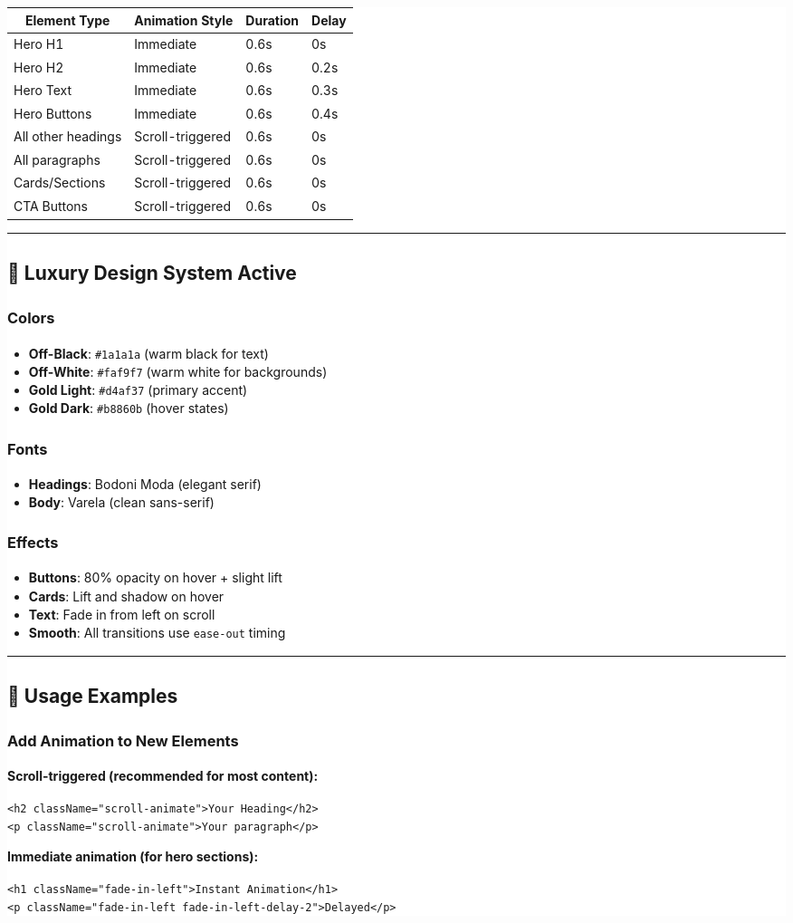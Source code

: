 | Element Type | Animation Style | Duration | Delay |
|--------------|----------------|----------|-------|
| Hero H1 | Immediate | 0.6s | 0s |
| Hero H2 | Immediate | 0.6s | 0.2s |
| Hero Text | Immediate | 0.6s | 0.3s |
| Hero Buttons | Immediate | 0.6s | 0.4s |
| All other headings | Scroll-triggered | 0.6s | 0s |
| All paragraphs | Scroll-triggered | 0.6s | 0s |
| Cards/Sections | Scroll-triggered | 0.6s | 0s |
| CTA Buttons | Scroll-triggered | 0.6s | 0s |

---

## 💅 Luxury Design System Active

### Colors
- **Off-Black**: `#1a1a1a` (warm black for text)
- **Off-White**: `#faf9f7` (warm white for backgrounds)
- **Gold Light**: `#d4af37` (primary accent)
- **Gold Dark**: `#b8860b` (hover states)

### Fonts
- **Headings**: Bodoni Moda (elegant serif)
- **Body**: Varela (clean sans-serif)

### Effects
- **Buttons**: 80% opacity on hover + slight lift
- **Cards**: Lift and shadow on hover
- **Text**: Fade in from left on scroll
- **Smooth**: All transitions use `ease-out` timing

---

## 📖 Usage Examples

### Add Animation to New Elements

**Scroll-triggered (recommended for most content):**
```tsx
<h2 className="scroll-animate">Your Heading</h2>
<p className="scroll-animate">Your paragraph</p>
```

**Immediate animation (for hero sections):**
```tsx
<h1 className="fade-in-left">Instant Animation</h1>
<p className="fade-in-left fade-in-left-delay-2">Delayed</p>
```
